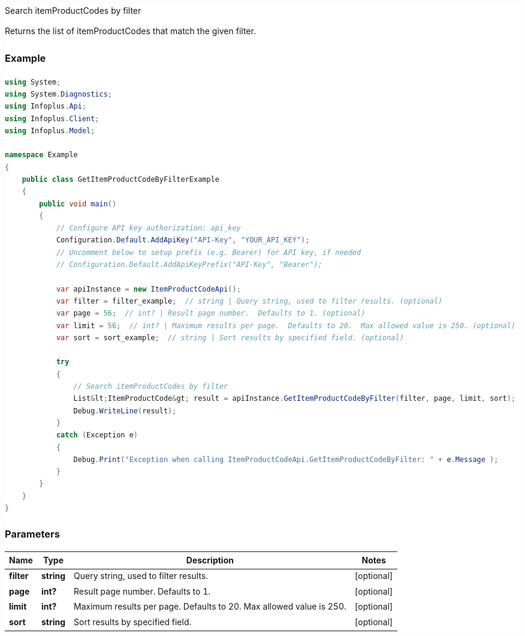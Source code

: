 Search itemProductCodes by filter

Returns the list of itemProductCodes that match the given filter.

### Example
```csharp
using System;
using System.Diagnostics;
using Infoplus.Api;
using Infoplus.Client;
using Infoplus.Model;

namespace Example
{
    public class GetItemProductCodeByFilterExample
    {
        public void main()
        {
            // Configure API key authorization: api_key
            Configuration.Default.AddApiKey("API-Key", "YOUR_API_KEY");
            // Uncomment below to setup prefix (e.g. Bearer) for API key, if needed
            // Configuration.Default.AddApiKeyPrefix("API-Key", "Bearer");

            var apiInstance = new ItemProductCodeApi();
            var filter = filter_example;  // string | Query string, used to filter results. (optional) 
            var page = 56;  // int? | Result page number.  Defaults to 1. (optional) 
            var limit = 56;  // int? | Maximum results per page.  Defaults to 20.  Max allowed value is 250. (optional) 
            var sort = sort_example;  // string | Sort results by specified field. (optional) 

            try
            {
                // Search itemProductCodes by filter
                List&lt;ItemProductCode&gt; result = apiInstance.GetItemProductCodeByFilter(filter, page, limit, sort);
                Debug.WriteLine(result);
            }
            catch (Exception e)
            {
                Debug.Print("Exception when calling ItemProductCodeApi.GetItemProductCodeByFilter: " + e.Message );
            }
        }
    }
}
```

### Parameters

Name | Type | Description  | Notes
------------- | ------------- | ------------- | -------------
 **filter** | **string**| Query string, used to filter results. | [optional] 
 **page** | **int?**| Result page number.  Defaults to 1. | [optional] 
 **limit** | **int?**| Maximum results per page.  Defaults to 20.  Max allowed value is 250. | [optional] 
 **sort** | **string**| Sort results by specified field. | [optional] 

